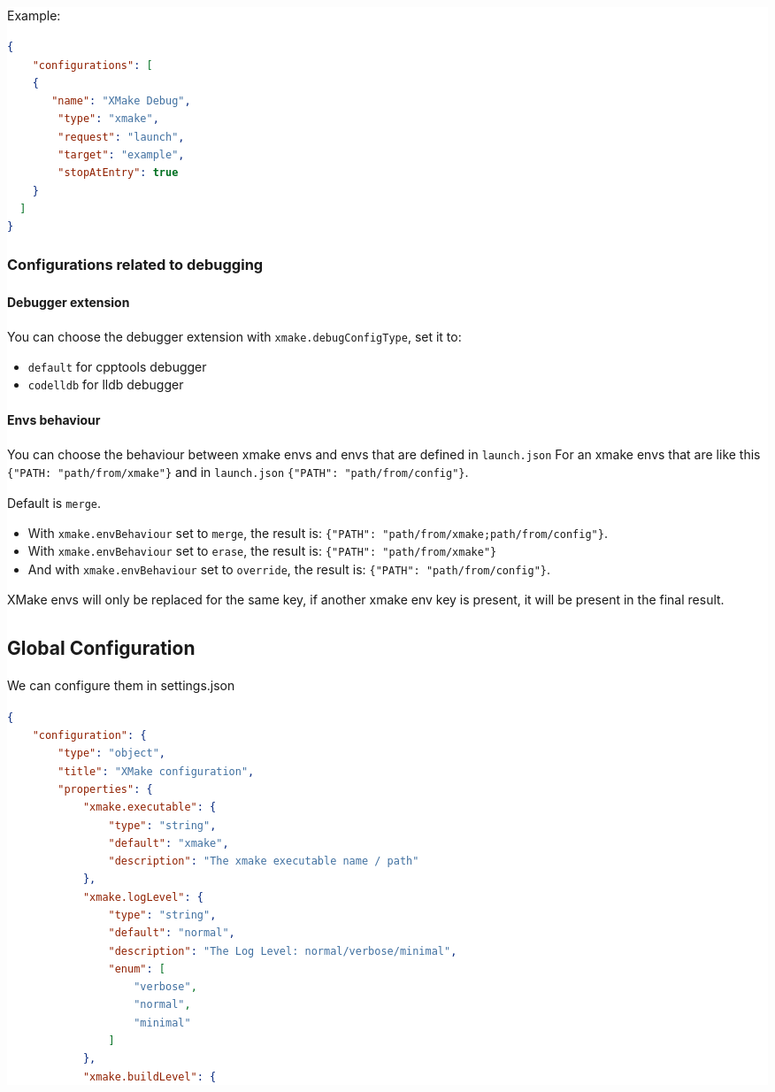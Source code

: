 Example:

```json
{
    "configurations": [
    {
       "name": "XMake Debug",
        "type": "xmake",
        "request": "launch",
        "target": "example",
        "stopAtEntry": true
    }
  ]
}
```

### Configurations related to debugging

#### Debugger extension

You can choose the debugger extension with `xmake.debugConfigType`, set it to:

* `default` for cpptools debugger
* `codelldb` for lldb debugger

#### Envs behaviour

You can choose the behaviour between xmake envs and envs that are defined in `launch.json`
For an xmake envs that are like this `{"PATH: "path/from/xmake"}` and in `launch.json`
`{"PATH": "path/from/config"}`.

Default is `merge`.

* With `xmake.envBehaviour` set to `merge`, the result is: `{"PATH": "path/from/xmake;path/from/config"}`.
* With `xmake.envBehaviour` set to `erase`, the result is: `{"PATH": "path/from/xmake"}`
* And with `xmake.envBehaviour` set to `override`, the result is: `{"PATH": "path/from/config"}`.

XMake envs will only be replaced for the same key, if another xmake env key is present, it will be present in the final result.

## Global Configuration

We can configure them in settings.json

```json
{
    "configuration": {
        "type": "object",
        "title": "XMake configuration",
        "properties": {
            "xmake.executable": {
                "type": "string",
                "default": "xmake",
                "description": "The xmake executable name / path"
            },
            "xmake.logLevel": {
                "type": "string",
                "default": "normal",
                "description": "The Log Level: normal/verbose/minimal",
                "enum": [
                    "verbose",
                    "normal",
                    "minimal"
                ]
            },
            "xmake.buildLevel": {
```
